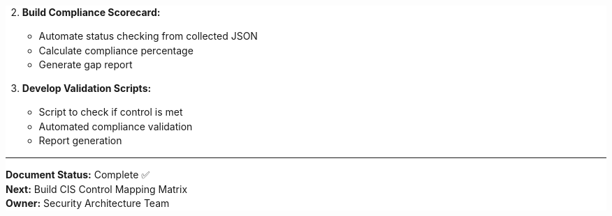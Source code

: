 2. **Build Compliance Scorecard:**
   - Automate status checking from collected JSON
   - Calculate compliance percentage
   - Generate gap report

3. **Develop Validation Scripts:**
   - Script to check if control is met
   - Automated compliance validation
   - Report generation

---

**Document Status:** Complete ✅  
**Next:** Build CIS Control Mapping Matrix  
**Owner:** Security Architecture Team


